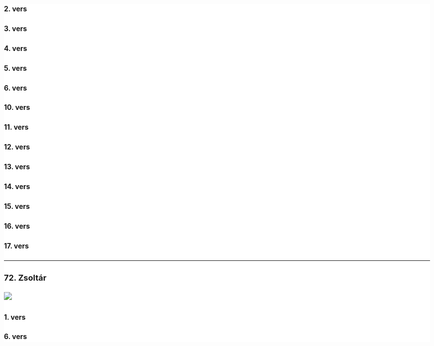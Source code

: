  

#### 2. vers

 

#### 3. vers

 

#### 4. vers

 

#### 5. vers

 

#### 6. vers

 

#### 10. vers

 

#### 11. vers

 

#### 12. vers

 

#### 13. vers

 

#### 14. vers

 

#### 15. vers

 

#### 16. vers

 

#### 17. vers

 
<hr />

### 72. Zsoltár

<img src="img/072 Uram a te ítéletedet [Original Size]_optimised.jpg" loading="lazy">


#### 1. vers

 

#### 6. vers
